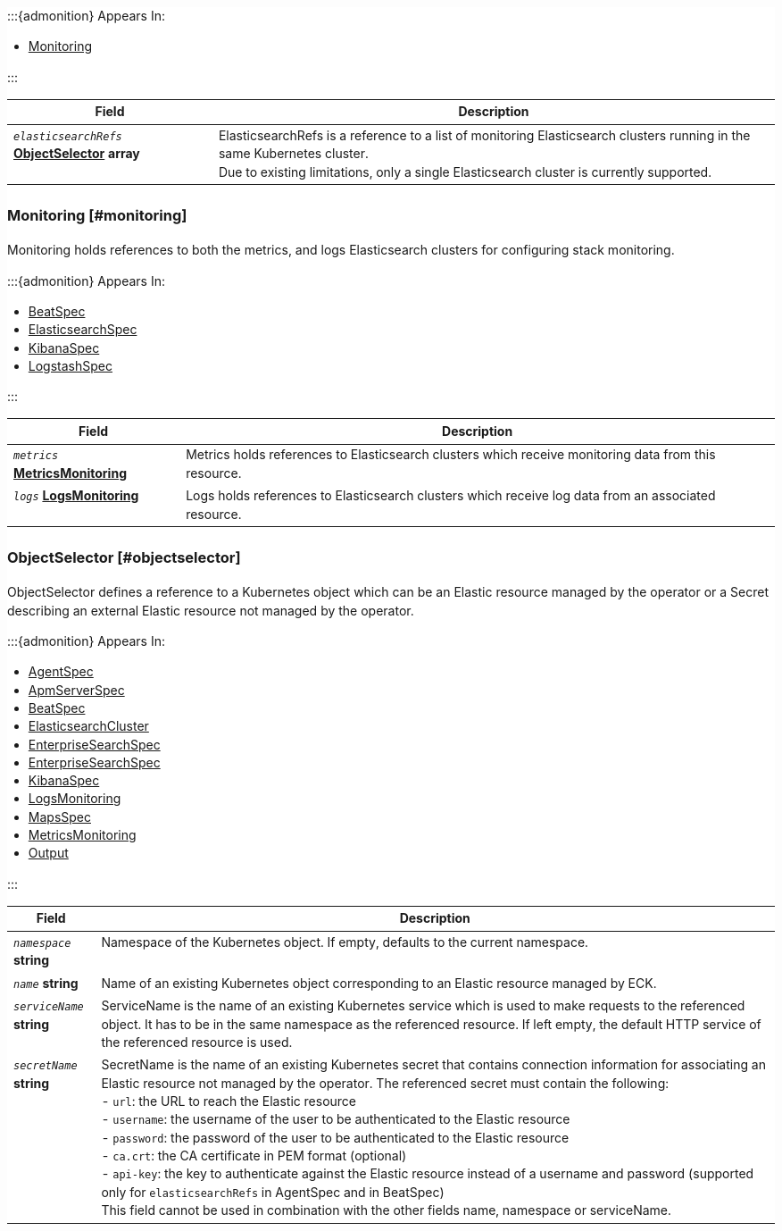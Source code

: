 :::{admonition} Appears In:
* [Monitoring](#monitoring)

:::

| Field | Description |
| --- | --- |
| *`elasticsearchRefs`* __[ObjectSelector](#objectselector) array__ | ElasticsearchRefs is a reference to a list of monitoring Elasticsearch clusters running in the same Kubernetes cluster.<br>Due to existing limitations, only a single Elasticsearch cluster is currently supported. |


### Monitoring  [#monitoring]

Monitoring holds references to both the metrics, and logs Elasticsearch clusters for
configuring stack monitoring.

:::{admonition} Appears In:
* [BeatSpec](#beatspec)
* [ElasticsearchSpec](#elasticsearchspec)
* [KibanaSpec](#kibanaspec)
* [LogstashSpec](#logstashspec)

:::

| Field | Description |
| --- | --- |
| *`metrics`* __[MetricsMonitoring](#metricsmonitoring)__ | Metrics holds references to Elasticsearch clusters which receive monitoring data from this resource. |
| *`logs`* __[LogsMonitoring](#logsmonitoring)__ | Logs holds references to Elasticsearch clusters which receive log data from an associated resource. |


### ObjectSelector  [#objectselector]

ObjectSelector defines a reference to a Kubernetes object which can be an Elastic resource managed by the operator
or a Secret describing an external Elastic resource not managed by the operator.

:::{admonition} Appears In:
* [AgentSpec](#agentspec)
* [ApmServerSpec](#apmserverspec)
* [BeatSpec](#beatspec)
* [ElasticsearchCluster](#elasticsearchcluster)
* [EnterpriseSearchSpec](#enterprisesearchspec)
* [EnterpriseSearchSpec](#enterprisesearchspec)
* [KibanaSpec](#kibanaspec)
* [LogsMonitoring](#logsmonitoring)
* [MapsSpec](#mapsspec)
* [MetricsMonitoring](#metricsmonitoring)
* [Output](#output)

:::

| Field | Description |
| --- | --- |
| *`namespace`* __string__ | Namespace of the Kubernetes object. If empty, defaults to the current namespace. |
| *`name`* __string__ | Name of an existing Kubernetes object corresponding to an Elastic resource managed by ECK. |
| *`serviceName`* __string__ | ServiceName is the name of an existing Kubernetes service which is used to make requests to the referenced<br>object. It has to be in the same namespace as the referenced resource. If left empty, the default HTTP service of<br>the referenced resource is used. |
| *`secretName`* __string__ | SecretName is the name of an existing Kubernetes secret that contains connection information for associating an<br>Elastic resource not managed by the operator. The referenced secret must contain the following:<br>- `url`: the URL to reach the Elastic resource<br>- `username`: the username of the user to be authenticated to the Elastic resource<br>- `password`: the password of the user to be authenticated to the Elastic resource<br>- `ca.crt`: the CA certificate in PEM format (optional)<br>- `api-key`: the key to authenticate against the Elastic resource instead of a username and password (supported only for `elasticsearchRefs` in AgentSpec and in BeatSpec)<br>This field cannot be used in combination with the other fields name, namespace or serviceName. |

